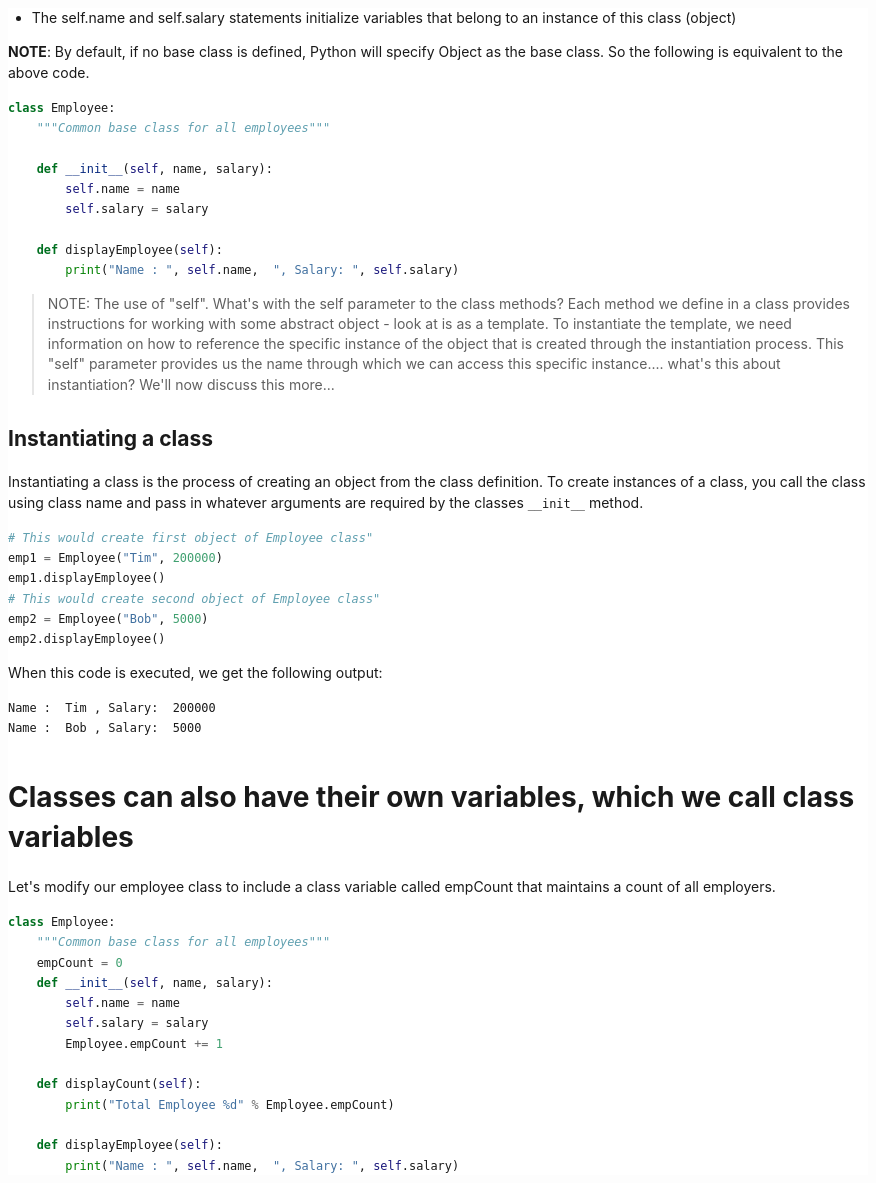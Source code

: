 * The self.name and self.salary statements initialize variables that belong to an instance of this class (object)


__NOTE__: By default, if no base class is defined, Python will specify Object as the base class. So the following is equivalent to the above code.

```python
class Employee:
    """Common base class for all employees"""

    def __init__(self, name, salary):
        self.name = name
        self.salary = salary

    def displayEmployee(self):
        print("Name : ", self.name,  ", Salary: ", self.salary)
```


> NOTE: The use of "self". What's with the self parameter to the class methods? Each method we define in a class provides instructions for working with some abstract object - look at is as a template. To instantiate the template, we need information on how to reference the specific instance of the object that is created through the instantiation process. This "self" parameter provides us the name through which we can access this specific instance.... what's this about instantiation? We'll now discuss this more...

## Instantiating a class

Instantiating a class is the process of creating an object from the class definition. To create instances of a class, you call the class using class name and pass in whatever arguments are required by the classes `__init__` method.

```python
# This would create first object of Employee class"
emp1 = Employee("Tim", 200000)
emp1.displayEmployee()
# This would create second object of Employee class"
emp2 = Employee("Bob", 5000)
emp2.displayEmployee()
```

When this code is executed, we get the following output:
```
Name :  Tim , Salary:  200000
Name :  Bob , Salary:  5000
```

# Classes can also have their own variables, which we call class variables

Let's modify our employee class to include a class variable called empCount that maintains a count of all employers.

```python
class Employee:
    """Common base class for all employees"""
    empCount = 0
    def __init__(self, name, salary):
        self.name = name
        self.salary = salary
        Employee.empCount += 1

    def displayCount(self):
        print("Total Employee %d" % Employee.empCount)

    def displayEmployee(self):
        print("Name : ", self.name,  ", Salary: ", self.salary)
```
